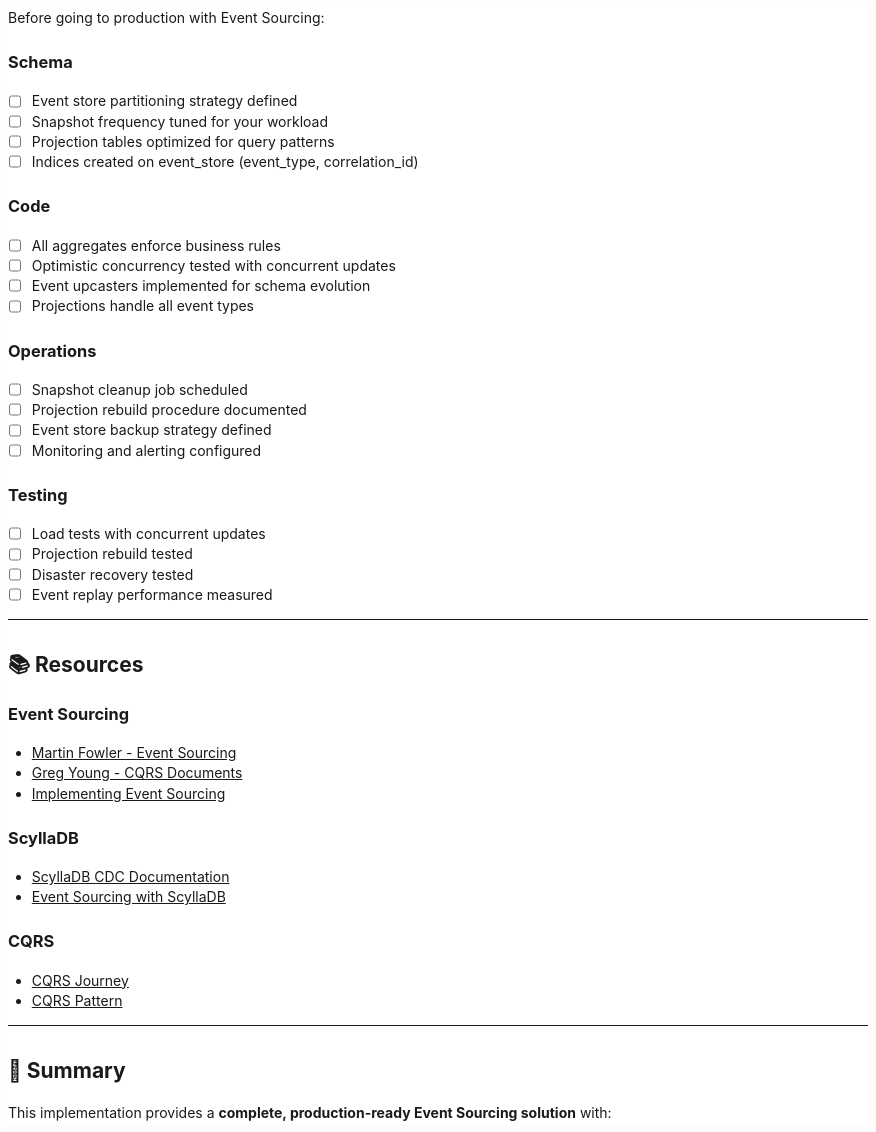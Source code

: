 Before going to production with Event Sourcing:

### Schema
- [ ] Event store partitioning strategy defined
- [ ] Snapshot frequency tuned for your workload
- [ ] Projection tables optimized for query patterns
- [ ] Indices created on event_store (event_type, correlation_id)

### Code
- [ ] All aggregates enforce business rules
- [ ] Optimistic concurrency tested with concurrent updates
- [ ] Event upcasters implemented for schema evolution
- [ ] Projections handle all event types

### Operations
- [ ] Snapshot cleanup job scheduled
- [ ] Projection rebuild procedure documented
- [ ] Event store backup strategy defined
- [ ] Monitoring and alerting configured

### Testing
- [ ] Load tests with concurrent updates
- [ ] Projection rebuild tested
- [ ] Disaster recovery tested
- [ ] Event replay performance measured

---

## 📚 Resources

### Event Sourcing
- [Martin Fowler - Event Sourcing](https://martinfowler.com/eaaDev/EventSourcing.html)
- [Greg Young - CQRS Documents](https://cqrs.files.wordpress.com/2010/11/cqrs_documents.pdf)
- [Implementing Event Sourcing](https://buildplease.com/pages/fpc-9/)

### ScyllaDB
- [ScyllaDB CDC Documentation](https://docs.scylladb.com/stable/using-scylla/cdc/)
- [Event Sourcing with ScyllaDB](https://www.scylladb.com/2021/03/17/event-sourcing-with-change-data-capture/)

### CQRS
- [CQRS Journey](https://docs.microsoft.com/en-us/previous-versions/msp-n-p/jj554200(v=pandp.10))
- [CQRS Pattern](https://microservices.io/patterns/data/cqrs.html)

---

## 🎉 Summary

This implementation provides a **complete, production-ready Event Sourcing solution** with:
